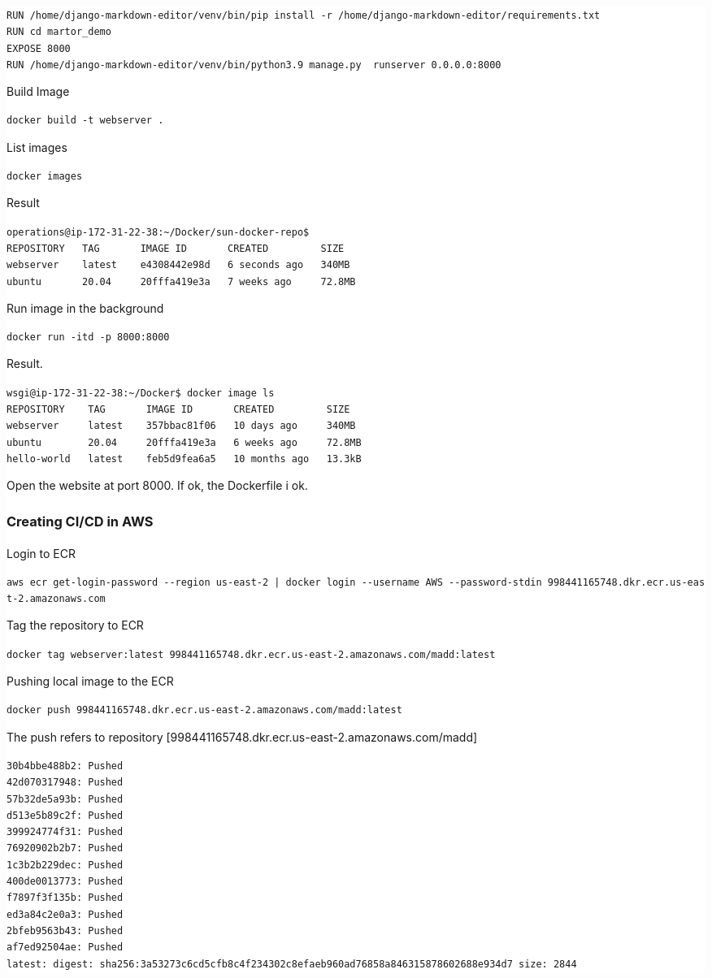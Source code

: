```
RUN /home/django-markdown-editor/venv/bin/pip install -r /home/django-markdown-editor/requirements.txt
RUN cd martor_demo
EXPOSE 8000
RUN /home/django-markdown-editor/venv/bin/python3.9 manage.py  runserver 0.0.0.0:8000
```

Build Image
```
docker build -t webserver .
```
List images
```
docker images
```
Result
```
operations@ip-172-31-22-38:~/Docker/sun-docker-repo$ 
REPOSITORY   TAG       IMAGE ID       CREATED         SIZE
webserver    latest    e4308442e98d   6 seconds ago   340MB
ubuntu       20.04     20fffa419e3a   7 weeks ago     72.8MB
```

Run image in the background
```
docker run -itd -p 8000:8000 
```
Result. 
```
wsgi@ip-172-31-22-38:~/Docker$ docker image ls
REPOSITORY    TAG       IMAGE ID       CREATED         SIZE
webserver     latest    357bbac81f06   10 days ago     340MB
ubuntu        20.04     20fffa419e3a   6 weeks ago     72.8MB
hello-world   latest    feb5d9fea6a5   10 months ago   13.3kB
```
Open the website at port 8000. If ok, the Dockerfile i ok.

### Creating CI/CD in AWS

Login to ECR
```
aws ecr get-login-password --region us-east-2 | docker login --username AWS --password-stdin 998441165748.dkr.ecr.us-east-2.amazonaws.com
```
Tag the repository to ECR
```
docker tag webserver:latest 998441165748.dkr.ecr.us-east-2.amazonaws.com/madd:latest
```

Pushing local image to the ECR
```
docker push 998441165748.dkr.ecr.us-east-2.amazonaws.com/madd:latest
```
The push refers to repository [998441165748.dkr.ecr.us-east-2.amazonaws.com/madd]
```
30b4bbe488b2: Pushed 
42d070317948: Pushed 
57b32de5a93b: Pushed 
d513e5b89c2f: Pushed 
399924774f31: Pushed 
76920902b2b7: Pushed 
1c3b2b229dec: Pushed 
400de0013773: Pushed 
f7897f3f135b: Pushed 
ed3a84c2e0a3: Pushed 
2bfeb9563b43: Pushed 
af7ed92504ae: Pushed 
latest: digest: sha256:3a53273c6cd5cfb8c4f234302c8efaeb960ad76858a846315878602688e934d7 size: 2844
```